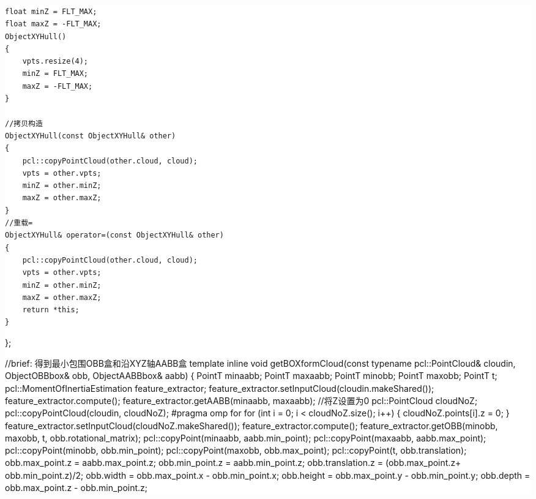 	float minZ = FLT_MAX;
	float maxZ = -FLT_MAX;
	ObjectXYHull()
	{
		vpts.resize(4);
		minZ = FLT_MAX;
		maxZ = -FLT_MAX;
	}

	//拷贝构造
	ObjectXYHull(const ObjectXYHull& other)
	{
		pcl::copyPointCloud(other.cloud, cloud);
		vpts = other.vpts;
		minZ = other.minZ;
		maxZ = other.maxZ;
	}
	//重载=
	ObjectXYHull& operator=(const ObjectXYHull& other)
	{
		pcl::copyPointCloud(other.cloud, cloud);
		vpts = other.vpts;
		minZ = other.minZ;
		maxZ = other.maxZ;
		return *this;
	}
};


//brief: 得到最小包围OBB盒和沿XYZ轴AABB盒
template<typename PointT>
inline void getBOXformCloud(const typename pcl::PointCloud<PointT>& cloudin, ObjectOBBbox& obb, ObjectAABBbox& aabb)
{
	PointT minaabb;
	PointT maxaabb;
	PointT minobb;
	PointT maxobb;
	PointT t;
	pcl::MomentOfInertiaEstimation <PointT> feature_extractor;
	feature_extractor.setInputCloud(cloudin.makeShared());
	feature_extractor.compute();
	feature_extractor.getAABB(minaabb, maxaabb);
	//将Z设置为0
	pcl::PointCloud<PointT> cloudNoZ;
	pcl::copyPointCloud(cloudin, cloudNoZ);
#pragma omp for
	for (int i = 0; i < cloudNoZ.size(); i++)
	{
		cloudNoZ.points[i].z = 0;
	}
	feature_extractor.setInputCloud(cloudNoZ.makeShared());
	feature_extractor.compute();
	feature_extractor.getOBB(minobb, maxobb, t, obb.rotational_matrix);
	pcl::copyPoint(minaabb, aabb.min_point);
	pcl::copyPoint(maxaabb, aabb.max_point);
	pcl::copyPoint(minobb, obb.min_point);
	pcl::copyPoint(maxobb, obb.max_point);
	pcl::copyPoint(t, obb.translation);
	obb.max_point.z = aabb.max_point.z;
	obb.min_point.z = aabb.min_point.z;
	obb.translation.z = (obb.max_point.z+ obb.min_point.z)/2;
	obb.width = obb.max_point.x - obb.min_point.x;
	obb.height = obb.max_point.y - obb.min_point.y;
	obb.depth = obb.max_point.z - obb.min_point.z;